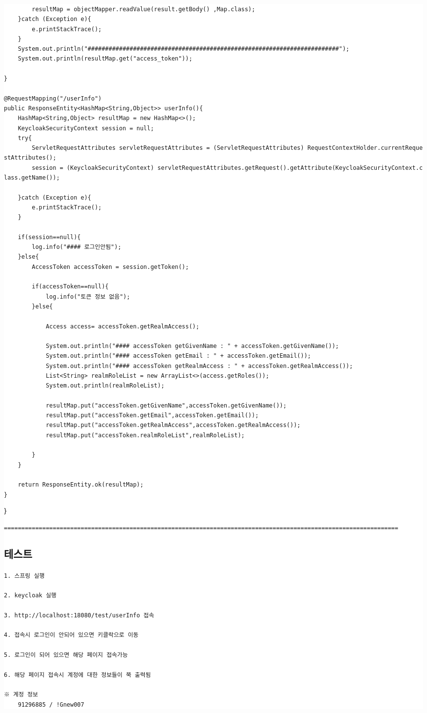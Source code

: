             resultMap = objectMapper.readValue(result.getBody() ,Map.class);  
        }catch (Exception e){  
            e.printStackTrace();  
        }  
        System.out.println("########################################################################");  
        System.out.println(resultMap.get("access_token"));  
  
    }  
  
    @RequestMapping("/userInfo")  
    public ResponseEntity<HashMap<String,Object>> userInfo(){  
        HashMap<String,Object> resultMap = new HashMap<>();  
        KeycloakSecurityContext session = null;  
        try{  
            ServletRequestAttributes servletRequestAttributes = (ServletRequestAttributes) RequestContextHolder.currentRequestAttributes();  
            session = (KeycloakSecurityContext) servletRequestAttributes.getRequest().getAttribute(KeycloakSecurityContext.class.getName());  
  
        }catch (Exception e){  
            e.printStackTrace();  
        }  
  
        if(session==null){  
            log.info("#### 로그인안됨");  
        }else{  
            AccessToken accessToken = session.getToken();  
  
            if(accessToken==null){  
                log.info("토큰 정보 없음");  
            }else{  
  
                Access access= accessToken.getRealmAccess();  
  
                System.out.println("#### accessToken getGivenName : " + accessToken.getGivenName());  
                System.out.println("#### accessToken getEmail : " + accessToken.getEmail());  
                System.out.println("#### accessToken getRealmAccess : " + accessToken.getRealmAccess());  
                List<String> realmRoleList = new ArrayList<>(access.getRoles());  
                System.out.println(realmRoleList);  
  
                resultMap.put("accessToken.getGivenName",accessToken.getGivenName());  
                resultMap.put("accessToken.getEmail",accessToken.getEmail());  
                resultMap.put("accessToken.getRealmAccess",accessToken.getRealmAccess());  
                resultMap.put("accessToken.realmRoleList",realmRoleList);  
  
            }  
        }  
  
        return ResponseEntity.ok(resultMap);  
    }  
  
}  
  
	=================================================================================================================  
  
## 테스트  
	1. 스프링 실행  
  
	2. keycloak 실행  
  
	3. http://localhost:18080/test/userInfo 접속  
  
	4. 접속시 로그인이 안되어 있으면 키클락으로 이동  
  
	5. 로그인이 되어 있으면 해당 페이지 접속가능  
  
	6. 해당 페이지 접속시 계정에 대한 정보들이 쭉 출력됨  
  
	※ 계정 정보  
		91296885 / !Gnew007  